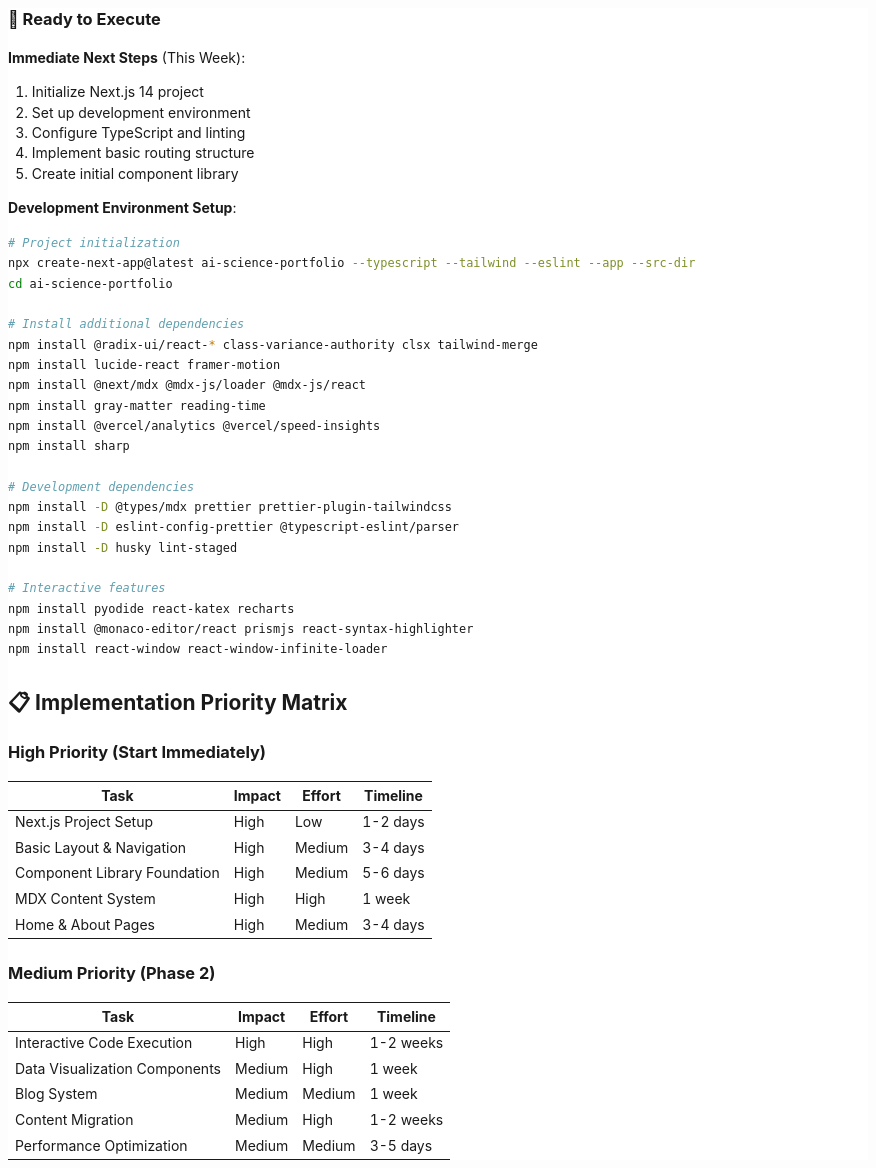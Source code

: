 ### 🚀 Ready to Execute

**Immediate Next Steps** (This Week):
1. Initialize Next.js 14 project
2. Set up development environment
3. Configure TypeScript and linting
4. Implement basic routing structure
5. Create initial component library

**Development Environment Setup**:
```bash
# Project initialization
npx create-next-app@latest ai-science-portfolio --typescript --tailwind --eslint --app --src-dir
cd ai-science-portfolio

# Install additional dependencies
npm install @radix-ui/react-* class-variance-authority clsx tailwind-merge
npm install lucide-react framer-motion
npm install @next/mdx @mdx-js/loader @mdx-js/react
npm install gray-matter reading-time
npm install @vercel/analytics @vercel/speed-insights
npm install sharp

# Development dependencies
npm install -D @types/mdx prettier prettier-plugin-tailwindcss
npm install -D eslint-config-prettier @typescript-eslint/parser
npm install -D husky lint-staged

# Interactive features
npm install pyodide react-katex recharts
npm install @monaco-editor/react prismjs react-syntax-highlighter
npm install react-window react-window-infinite-loader
```

## 📋 Implementation Priority Matrix

### High Priority (Start Immediately)
| Task | Impact | Effort | Timeline |
|------|--------|--------|----------|
| Next.js Project Setup | High | Low | 1-2 days |
| Basic Layout & Navigation | High | Medium | 3-4 days |
| Component Library Foundation | High | Medium | 5-6 days |
| MDX Content System | High | High | 1 week |
| Home & About Pages | High | Medium | 3-4 days |

### Medium Priority (Phase 2)
| Task | Impact | Effort | Timeline |
|------|--------|--------|----------|
| Interactive Code Execution | High | High | 1-2 weeks |
| Data Visualization Components | Medium | High | 1 week |
| Blog System | Medium | Medium | 1 week |
| Content Migration | Medium | High | 1-2 weeks |
| Performance Optimization | Medium | Medium | 3-5 days |
